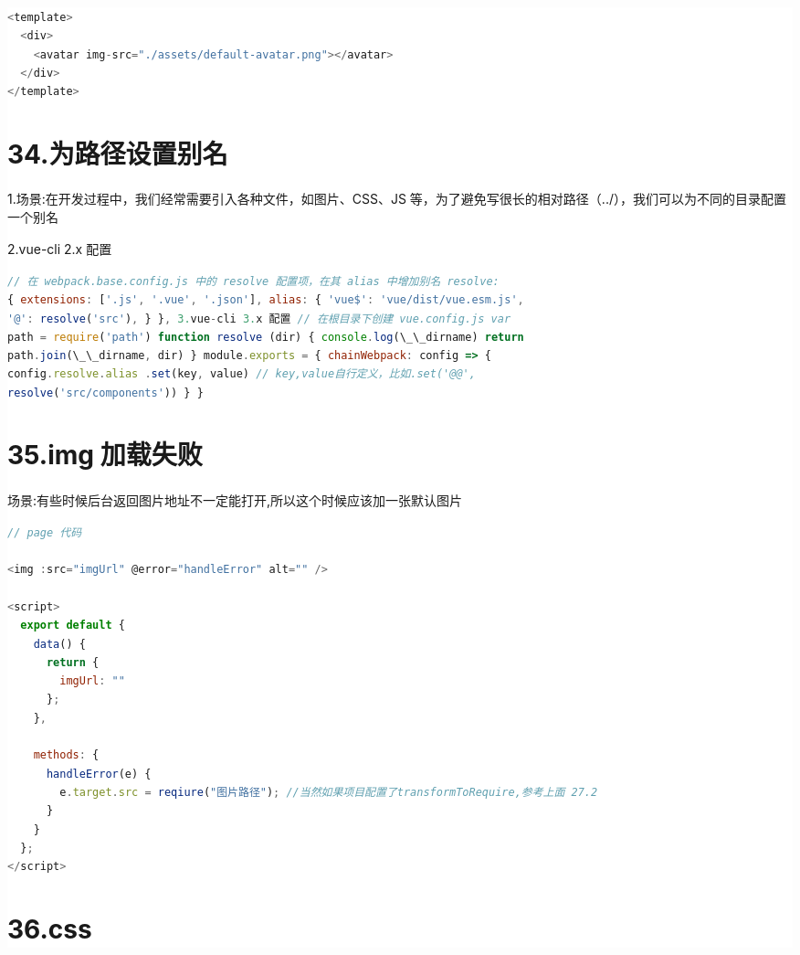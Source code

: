 ```js
<template>
  <div>
    <avatar img-src="./assets/default-avatar.png"></avatar>
  </div>
</template>
```

# **34.为路径设置别名**

1.场景:在开发过程中，我们经常需要引入各种文件，如图片、CSS、JS 等，为了避免写很长的相对路径（../），我们可以为不同的目录配置一个别名

2.vue-cli 2.x 配置

```js
// 在 webpack.base.config.js 中的 resolve 配置项，在其 alias 中增加别名 resolve:
{ extensions: ['.js', '.vue', '.json'], alias: { 'vue$': 'vue/dist/vue.esm.js',
'@': resolve('src'), } }, 3.vue-cli 3.x 配置 // 在根目录下创建 vue.config.js var
path = require('path') function resolve (dir) { console.log(\_\_dirname) return
path.join(\_\_dirname, dir) } module.exports = { chainWebpack: config => {
config.resolve.alias .set(key, value) // key,value自行定义，比如.set('@@',
resolve('src/components')) } }
```

# **35.img 加载失败**

场景:有些时候后台返回图片地址不一定能打开,所以这个时候应该加一张默认图片

```js
// page 代码

<img :src="imgUrl" @error="handleError" alt="" />

<script>
  export default {
    data() {
      return {
        imgUrl: ""
      };
    },

    methods: {
      handleError(e) {
        e.target.src = reqiure("图片路径"); //当然如果项目配置了transformToRequire,参考上面 27.2
      }
    }
  };
</script>
```

# **36.css**
